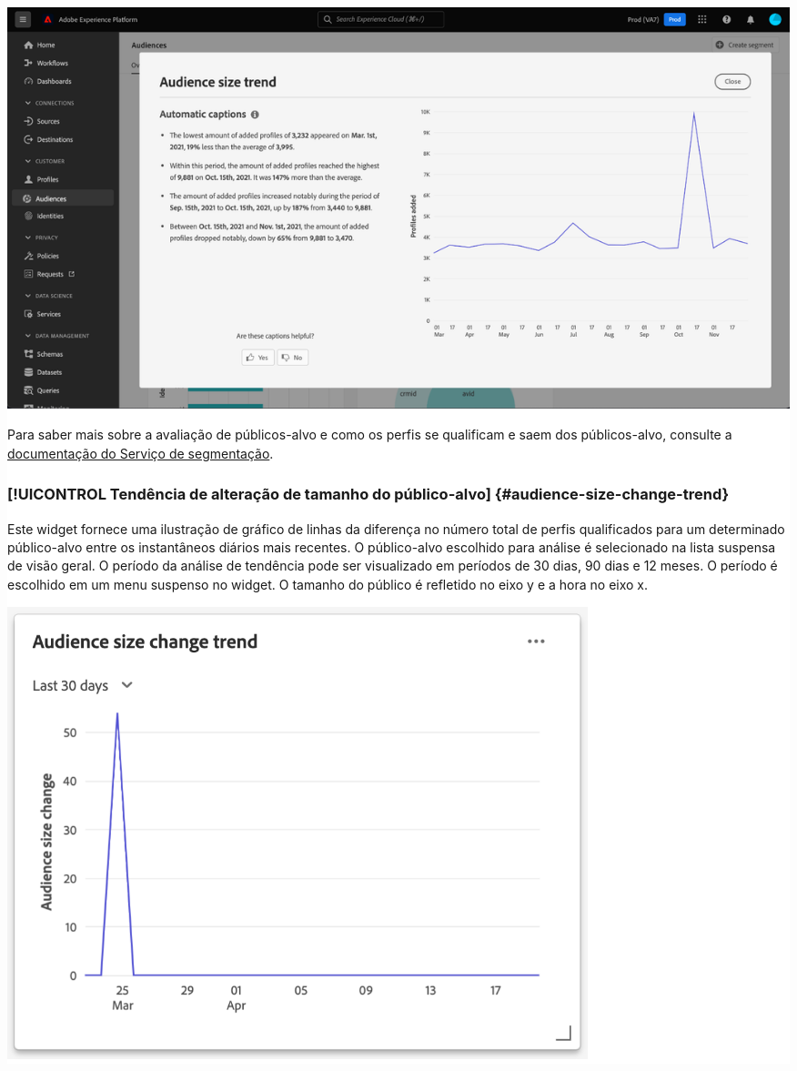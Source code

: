 ![A caixa de diálogo de legendas automáticas do widget de tendência de tamanho de Público-alvo.](../images/audiences/audience-size-trend-automatic-captions-dialog.png)

Para saber mais sobre a avaliação de públicos-alvo e como os perfis se qualificam e saem dos públicos-alvo, consulte a [documentação do Serviço de segmentação](../../segmentation/home.md).

### [!UICONTROL Tendência de alteração de tamanho do público-alvo] {#audience-size-change-trend}

Este widget fornece uma ilustração de gráfico de linhas da diferença no número total de perfis qualificados para um determinado público-alvo entre os instantâneos diários mais recentes. O público-alvo escolhido para análise é selecionado na lista suspensa de visão geral. O período da análise de tendência pode ser visualizado em períodos de 30 dias, 90 dias e 12 meses. O período é escolhido em um menu suspenso no widget. O tamanho do público é refletido no eixo y e a hora no eixo x.

![Widget de tendência de alteração no tamanho do público-alvo.](../images/audiences/audience-size-change-trend.png)

